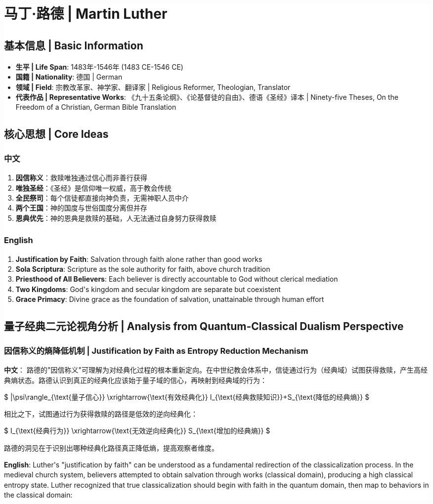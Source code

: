 # 马丁·路德 | Martin Luther

## 基本信息 | Basic Information
- **生平 | Life Span**: 1483年-1546年 (1483 CE-1546 CE)
- **国籍 | Nationality**: 德国 | German
- **领域 | Field**: 宗教改革家、神学家、翻译家 | Religious Reformer, Theologian, Translator
- **代表作品 | Representative Works**: 《九十五条论纲》、《论基督徒的自由》、德语《圣经》译本 | Ninety-five Theses, On the Freedom of a Christian, German Bible Translation

## 核心思想 | Core Ideas

### 中文
1. **因信称义**：救赎唯独通过信心而非善行获得
2. **唯独圣经**：《圣经》是信仰唯一权威，高于教会传统
3. **全民祭司**：每个信徒都直接向神负责，无需神职人员中介
4. **两个王国**：神的国度与世俗国度分离但并存
5. **恩典优先**：神的恩典是救赎的基础，人无法通过自身努力获得救赎

### English
1. **Justification by Faith**: Salvation through faith alone rather than good works
2. **Sola Scriptura**: Scripture as the sole authority for faith, above church tradition
3. **Priesthood of All Believers**: Each believer is directly accountable to God without clerical mediation
4. **Two Kingdoms**: God's kingdom and secular kingdom are separate but coexistent
5. **Grace Primacy**: Divine grace as the foundation of salvation, unattainable through human effort

## 量子经典二元论视角分析 | Analysis from Quantum-Classical Dualism Perspective

### 因信称义的熵降低机制 | Justification by Faith as Entropy Reduction Mechanism

**中文**：
路德的"因信称义"可理解为对经典化过程的根本重新定向。在中世纪教会体系中，信徒通过行为（经典域）试图获得救赎，产生高经典熵状态。路德认识到真正的经典化应该始于量子域的信心，再映射到经典域的行为：

$`
|\psi\rangle_{\text{量子信心}} \xrightarrow{\text{有效经典化}} I_{\text{经典救赎知识}}+S_{\text{降低的经典熵}}
`$

相比之下，试图通过行为获得救赎的路径是低效的逆向经典化：

$`
I_{\text{经典行为}} \xrightarrow{\text{无效逆向经典化}} S_{\text{增加的经典熵}}
`$

路德的洞见在于识别出哪种经典化路径真正降低熵，提高观察者维度。

**English**:
Luther's "justification by faith" can be understood as a fundamental redirection of the classicalization process. In the medieval church system, believers attempted to obtain salvation through works (classical domain), producing a high classical entropy state. Luther recognized that true classicalization should begin with faith in the quantum domain, then map to behaviors in the classical domain:
